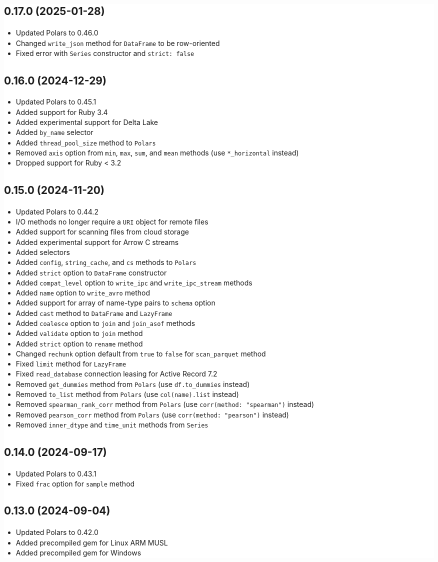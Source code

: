 ## 0.17.0 (2025-01-28)

- Updated Polars to 0.46.0
- Changed `write_json` method for `DataFrame` to be row-oriented
- Fixed error with `Series` constructor and `strict: false`

## 0.16.0 (2024-12-29)

- Updated Polars to 0.45.1
- Added support for Ruby 3.4
- Added experimental support for Delta Lake
- Added `by_name` selector
- Added `thread_pool_size` method to `Polars`
- Removed `axis` option from `min`, `max`, `sum`, and `mean` methods (use `*_horizontal` instead)
- Dropped support for Ruby < 3.2

## 0.15.0 (2024-11-20)

- Updated Polars to 0.44.2
- I/O methods no longer require a `URI` object for remote files
- Added support for scanning files from cloud storage
- Added experimental support for Arrow C streams
- Added selectors
- Added `config`, `string_cache`, and `cs` methods to `Polars`
- Added `strict` option to `DataFrame` constructor
- Added `compat_level` option to `write_ipc` and `write_ipc_stream` methods
- Added `name` option to `write_avro` method
- Added support for array of name-type pairs to `schema` option
- Added `cast` method to `DataFrame` and `LazyFrame`
- Added `coalesce` option to `join` and `join_asof` methods
- Added `validate` option to `join` method
- Added `strict` option to `rename` method
- Changed `rechunk` option default from `true` to `false` for `scan_parquet` method
- Fixed `limit` method for `LazyFrame`
- Fixed `read_database` connection leasing for Active Record 7.2
- Removed `get_dummies` method from `Polars` (use `df.to_dummies` instead)
- Removed `to_list` method from `Polars` (use `col(name).list` instead)
- Removed `spearman_rank_corr` method from `Polars` (use `corr(method: "spearman")` instead)
- Removed `pearson_corr` method from `Polars` (use `corr(method: "pearson")` instead)
- Removed `inner_dtype` and `time_unit` methods from `Series`

## 0.14.0 (2024-09-17)

- Updated Polars to 0.43.1
- Fixed `frac` option for `sample` method

## 0.13.0 (2024-09-04)

- Updated Polars to 0.42.0
- Added precompiled gem for Linux ARM MUSL
- Added precompiled gem for Windows
